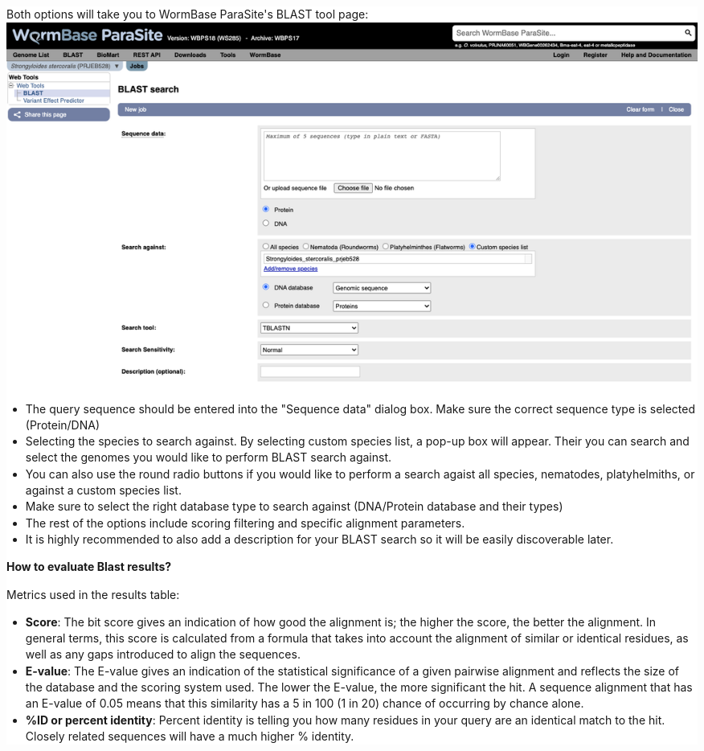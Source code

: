 Both options will take you to WormBase ParaSite's BLAST tool page:
![](figures/BLAST_4.png)
- The query sequence should be entered into the "Sequence data" dialog box. Make sure the correct sequence type is selected (Protein/DNA)
- Selecting the species to search against. By selecting custom species list, a pop-up box will appear. Their you can search and select the genomes you would like to perform BLAST search against.
- You can also use the round radio buttons if you would like to perform a search agaist all species, nematodes, platyhelmiths, or against a custom species list.
- Make sure to select the right database type to search against (DNA/Protein database and their types)
- The rest of the options include scoring filtering and specific alignment parameters. 
- It is highly recommended to also add a description for your BLAST search so it will be easily discoverable later.

**How to evaluate Blast results?**
   
Metrics used in the results table:
- **Score**: The bit score gives an indication of how good the alignment is; the higher the score, the better
the alignment. In general terms, this score is calculated from a formula that takes into account
the alignment of similar or identical residues, as well as any gaps introduced to align the
sequences.
- **E-value**: The E-value gives an indication of the statistical significance of a given pairwise alignment
and reflects the size of the database and the scoring system used. The lower the E-value, the
more significant the hit. A sequence alignment that has an E-value of 0.05 means that this
similarity has a 5 in 100 (1 in 20) chance of occurring by chance alone.
- **%ID or percent identity**: Percent identity is telling you how many residues in your query are an identical match to the hit. Closely related sequences will have a much higher % identity.
